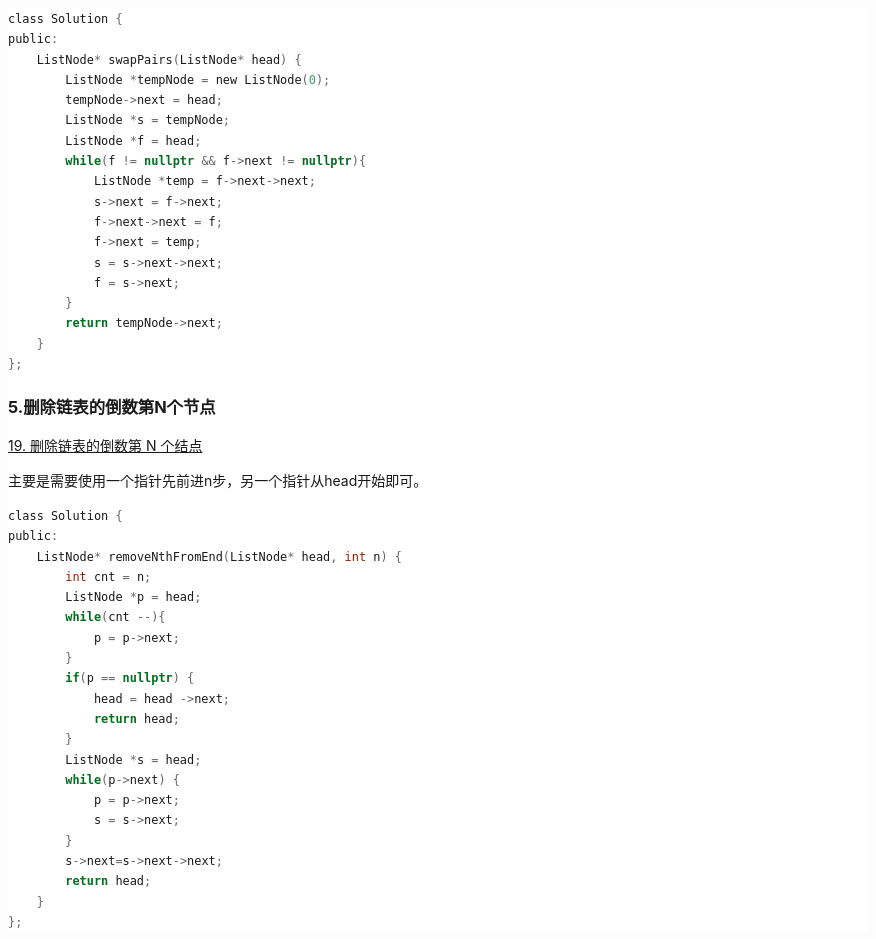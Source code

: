 ```c
class Solution {
public:
    ListNode* swapPairs(ListNode* head) {
        ListNode *tempNode = new ListNode(0);
        tempNode->next = head;
        ListNode *s = tempNode;
        ListNode *f = head;
        while(f != nullptr && f->next != nullptr){
            ListNode *temp = f->next->next;
            s->next = f->next;
            f->next->next = f;
            f->next = temp;
            s = s->next->next;
            f = s->next;
        }
        return tempNode->next;
    }
};
```



### 5.删除链表的倒数第N个节点

[19. 删除链表的倒数第 N 个结点](https://leetcode-cn.com/problems/remove-nth-node-from-end-of-list/)

主要是需要使用一个指针先前进n步，另一个指针从head开始即可。

```c
class Solution {
public:
    ListNode* removeNthFromEnd(ListNode* head, int n) {
        int cnt = n;
        ListNode *p = head;
        while(cnt --){
            p = p->next;
        }
        if(p == nullptr) {
            head = head ->next;
            return head;
        }
        ListNode *s = head;
        while(p->next) {
            p = p->next;
            s = s->next;
        }
        s->next=s->next->next;
        return head;
    }
};
```


